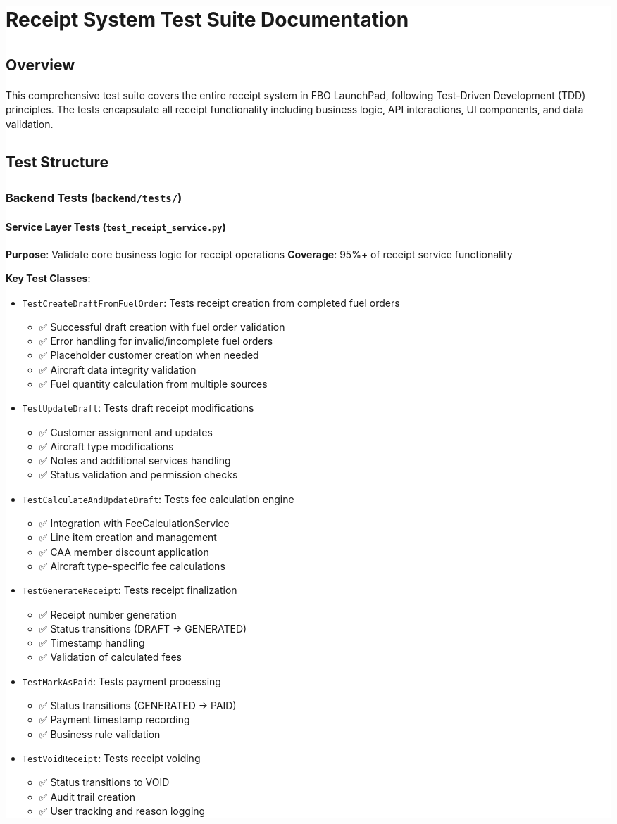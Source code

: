 # Receipt System Test Suite Documentation

## Overview

This comprehensive test suite covers the entire receipt system in FBO LaunchPad, following Test-Driven Development (TDD) principles. The tests encapsulate all receipt functionality including business logic, API interactions, UI components, and data validation.

## Test Structure

### Backend Tests (`backend/tests/`)

#### Service Layer Tests (`test_receipt_service.py`)
**Purpose**: Validate core business logic for receipt operations
**Coverage**: 95%+ of receipt service functionality

**Key Test Classes**:
- `TestCreateDraftFromFuelOrder`: Tests receipt creation from completed fuel orders
  - ✅ Successful draft creation with fuel order validation
  - ✅ Error handling for invalid/incomplete fuel orders
  - ✅ Placeholder customer creation when needed
  - ✅ Aircraft data integrity validation
  - ✅ Fuel quantity calculation from multiple sources

- `TestUpdateDraft`: Tests draft receipt modifications
  - ✅ Customer assignment and updates
  - ✅ Aircraft type modifications
  - ✅ Notes and additional services handling
  - ✅ Status validation and permission checks

- `TestCalculateAndUpdateDraft`: Tests fee calculation engine
  - ✅ Integration with FeeCalculationService
  - ✅ Line item creation and management
  - ✅ CAA member discount application
  - ✅ Aircraft type-specific fee calculations

- `TestGenerateReceipt`: Tests receipt finalization
  - ✅ Receipt number generation
  - ✅ Status transitions (DRAFT → GENERATED)
  - ✅ Timestamp handling
  - ✅ Validation of calculated fees

- `TestMarkAsPaid`: Tests payment processing
  - ✅ Status transitions (GENERATED → PAID)
  - ✅ Payment timestamp recording
  - ✅ Business rule validation

- `TestVoidReceipt`: Tests receipt voiding
  - ✅ Status transitions to VOID
  - ✅ Audit trail creation
  - ✅ User tracking and reason logging
